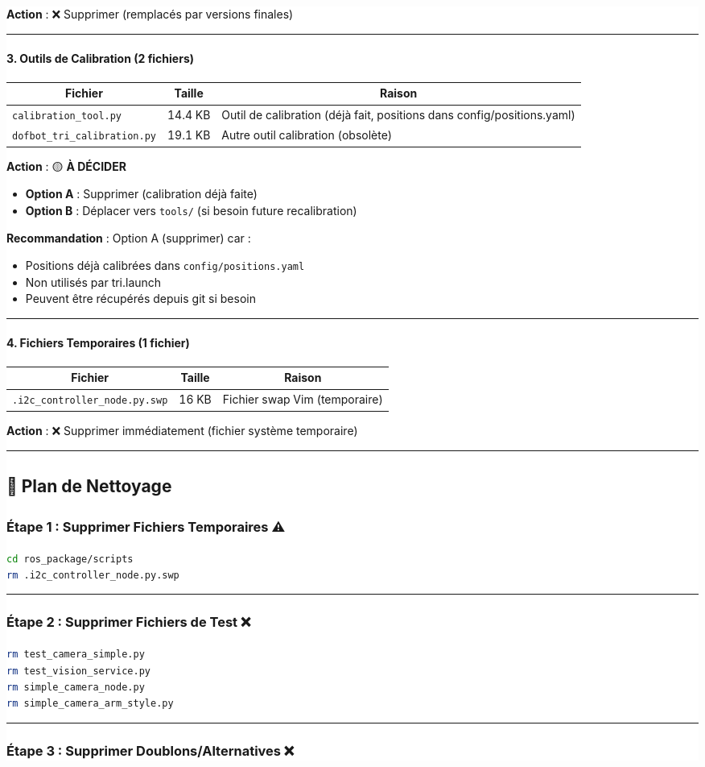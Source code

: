 **Action** : ❌ Supprimer (remplacés par versions finales)

---

#### 3. Outils de Calibration (2 fichiers)
| Fichier | Taille | Raison |
|---------|--------|--------|
| `calibration_tool.py` | 14.4 KB | Outil de calibration (déjà fait, positions dans config/positions.yaml) |
| `dofbot_tri_calibration.py` | 19.1 KB | Autre outil calibration (obsolète) |

**Action** : 🟡 **À DÉCIDER**
- **Option A** : Supprimer (calibration déjà faite)
- **Option B** : Déplacer vers `tools/` (si besoin future recalibration)

**Recommandation** : Option A (supprimer) car :
- Positions déjà calibrées dans `config/positions.yaml`
- Non utilisés par tri.launch
- Peuvent être récupérés depuis git si besoin

---

#### 4. Fichiers Temporaires (1 fichier)
| Fichier | Taille | Raison |
|---------|--------|--------|
| `.i2c_controller_node.py.swp` | 16 KB | Fichier swap Vim (temporaire) |

**Action** : ❌ Supprimer immédiatement (fichier système temporaire)

---

## 🎯 Plan de Nettoyage

### Étape 1 : Supprimer Fichiers Temporaires ⚠️

```bash
cd ros_package/scripts
rm .i2c_controller_node.py.swp
```

---

### Étape 2 : Supprimer Fichiers de Test ❌

```bash
rm test_camera_simple.py
rm test_vision_service.py
rm simple_camera_node.py
rm simple_camera_arm_style.py
```

---

### Étape 3 : Supprimer Doublons/Alternatives ❌
